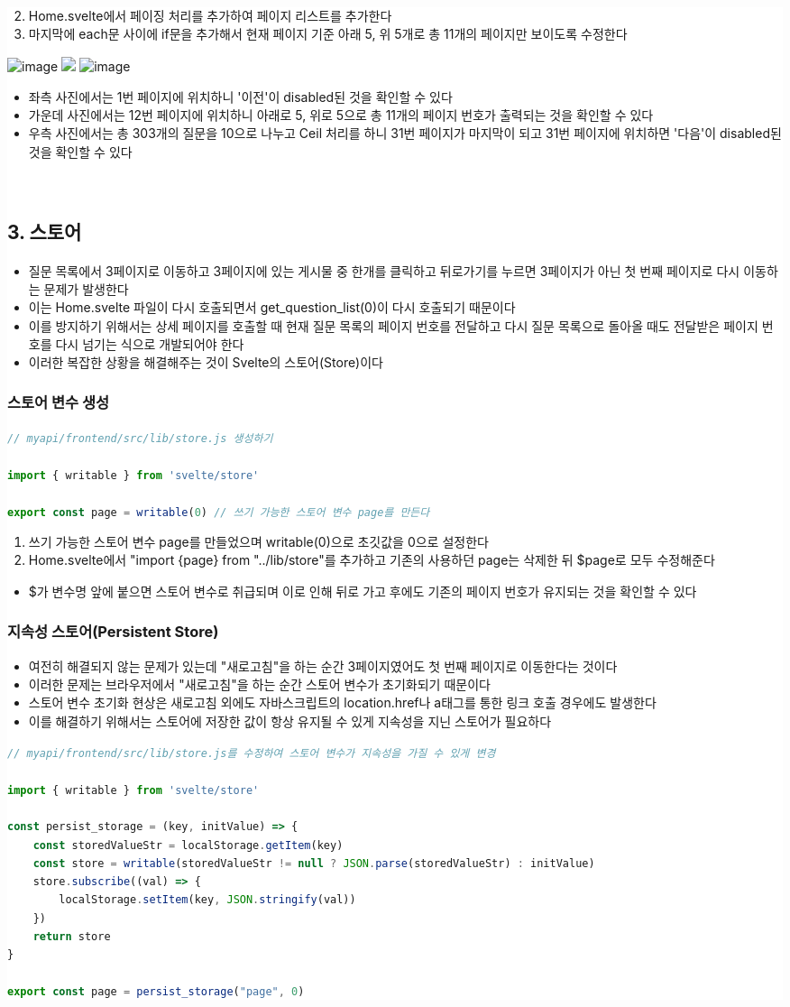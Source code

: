 2. Home.svelte에서 페이징 처리를 추가하여 페이지 리스트를 추가한다
3. 마지막에 each문 사이에 if문을 추가해서 현재 페이지 기준 아래 5, 위 5개로 총 11개의 페이지만 보이도록 수정한다
  
<img width="300" alt="image" src="https://github.com/namkidong98/FastAPI_Study/assets/113520117/6b786918-1054-4424-900f-c00cc74a1e79">
<img width="300" src="https://github.com/namkidong98/FastAPI_Study/assets/113520117/5d26edc3-33af-4472-baa0-bdd581645c2d">
<img width="300" alt="image" src="https://github.com/namkidong98/FastAPI_Study/assets/113520117/f0e042fd-7db9-4c14-9e2c-1c8104abc6e8">

- 좌측 사진에서는 1번 페이지에 위치하니 '이전'이 disabled된 것을 확인할 수 있다
- 가운데 사진에서는 12번 페이지에 위치하니 아래로 5, 위로 5으로 총 11개의 페이지 번호가 출력되는 것을 확인할 수 있다
- 우측 사진에서는 총 303개의 질문을 10으로 나누고 Ceil 처리를 하니 31번 페이지가 마지막이 되고 31번 페이지에 위치하면 '다음'이 disabled된 것을 확인할 수 있다

<br>

## 3. 스토어

- 질문 목록에서 3페이지로 이동하고 3페이지에 있는 게시물 중 한개를 클릭하고 뒤로가기를 누르면 3페이지가 아닌 첫 번째 페이지로 다시 이동하는 문제가 발생한다
- 이는 Home.svelte 파일이 다시 호출되면서 get_question_list(0)이 다시 호출되기 때문이다
- 이를 방지하기 위해서는 상세 페이지를 호출할 때 현재 질문 목록의 페이지 번호를 전달하고 다시 질문 목록으로 돌아올 때도 전달받은 페이지 번호를 다시 넘기는 식으로 개발되어야 한다
- 이러한 복잡한 상황을 해결해주는 것이 Svelte의 스토어(Store)이다

### 스토어 변수 생성

```javascript
// myapi/frontend/src/lib/store.js 생성하기

import { writable } from 'svelte/store'

export const page = writable(0) // 쓰기 가능한 스토어 변수 page를 만든다
```

1. 쓰기 가능한 스토어 변수 page를 만들었으며 writable(0)으로 초깃값을 0으로 설정한다
2. Home.svelte에서 "import {page} from "../lib/store"를 추가하고 기존의 사용하던 page는 삭제한 뒤 $page로 모두 수정해준다
  - $가 변수명 앞에 붙으면 스토어 변수로 취급되며 이로 인해 뒤로 가고 후에도 기존의 페이지 번호가 유지되는 것을 확인할 수 있다

### 지속성 스토어(Persistent Store)

- 여전히 해결되지 않는 문제가 있는데 "새로고침"을 하는 순간 3페이지였어도 첫 번째 페이지로 이동한다는 것이다
- 이러한 문제는 브라우저에서 "새로고침"을 하는 순간 스토어 변수가 초기화되기 때문이다
- 스토어 변수 초기화 현상은 새로고침 외에도 자바스크립트의 location.href나 a태그를 통한 링크 호출 경우에도 발생한다
- 이를 해결하기 위해서는 스토어에 저장한 값이 항상 유지될 수 있게 지속성을 지닌 스토어가 필요하다

```javascript
// myapi/frontend/src/lib/store.js를 수정하여 스토어 변수가 지속성을 가질 수 있게 변경

import { writable } from 'svelte/store'

const persist_storage = (key, initValue) => {
    const storedValueStr = localStorage.getItem(key)
    const store = writable(storedValueStr != null ? JSON.parse(storedValueStr) : initValue)
    store.subscribe((val) => {
        localStorage.setItem(key, JSON.stringify(val))
    })
    return store
}

export const page = persist_storage("page", 0)
```
